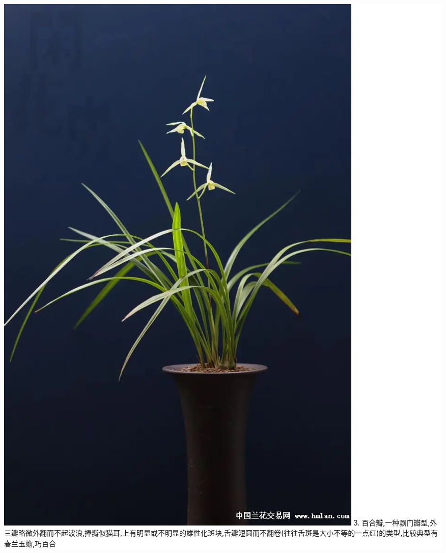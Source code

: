 ![鸡爪瓣](../../../assets/images/寒兰-丰雪.webp)
3. 百合瓣,一种飘门瓣型,外三瓣略微外翻而不起波浪,捧瓣似猫耳,上有明显或不明显的雄性化斑块,舌瓣短圆而不翻卷(往往舌斑是大小不等的一点红)的类型,比较典型有春兰玉蟾,巧百合